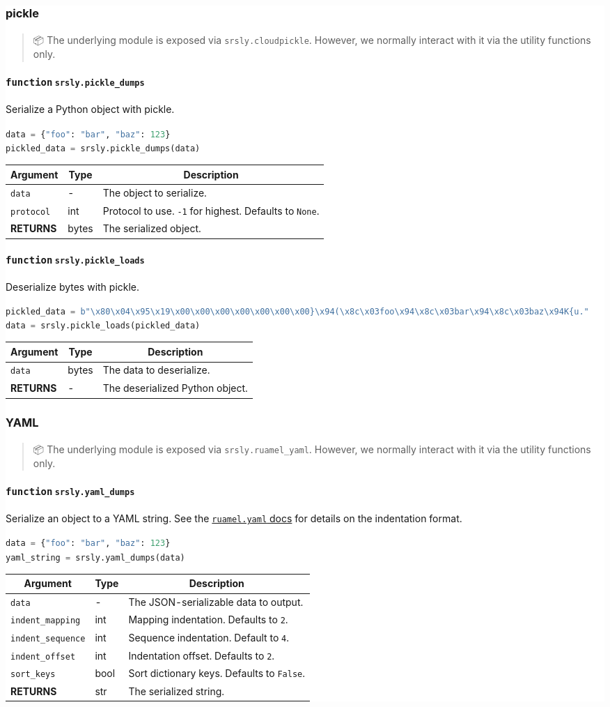 ### pickle

> 📦 The underlying module is exposed via `srsly.cloudpickle`. However, we
> normally interact with it via the utility functions only.

#### <kbd>function</kbd> `srsly.pickle_dumps`

Serialize a Python object with pickle.

```python
data = {"foo": "bar", "baz": 123}
pickled_data = srsly.pickle_dumps(data)
```

| Argument    | Type  | Description                                            |
| ----------- | ----- | ------------------------------------------------------ |
| `data`      | -     | The object to serialize.                               |
| `protocol`  | int   | Protocol to use. `-1` for highest. Defaults to `None`. |
| **RETURNS** | bytes | The serialized object.                                 |

#### <kbd>function</kbd> `srsly.pickle_loads`

Deserialize bytes with pickle.

```python
pickled_data = b"\x80\x04\x95\x19\x00\x00\x00\x00\x00\x00\x00}\x94(\x8c\x03foo\x94\x8c\x03bar\x94\x8c\x03baz\x94K{u."
data = srsly.pickle_loads(pickled_data)
```

| Argument    | Type  | Description                     |
| ----------- | ----- | ------------------------------- |
| `data`      | bytes | The data to deserialize.        |
| **RETURNS** | -     | The deserialized Python object. |

### YAML

> 📦 The underlying module is exposed via `srsly.ruamel_yaml`. However, we normally
> interact with it via the utility functions only.

#### <kbd>function</kbd> `srsly.yaml_dumps`

Serialize an object to a YAML string. See the [`ruamel.yaml` docs](https://yaml.readthedocs.io/en/latest/detail.html?highlight=indentation#indentation-of-block-sequences) for details on the indentation format.

```python
data = {"foo": "bar", "baz": 123}
yaml_string = srsly.yaml_dumps(data)
```

| Argument          | Type | Description                                |
| ----------------- | ---- | ------------------------------------------ |
| `data`            | -    | The JSON-serializable data to output.      |
| `indent_mapping`  | int  | Mapping indentation. Defaults to `2`.      |
| `indent_sequence` | int  | Sequence indentation. Default to `4`.      |
| `indent_offset`   | int  | Indentation offset. Defaults to `2`.       |
| `sort_keys`       | bool | Sort dictionary keys. Defaults to `False`. |
| **RETURNS**       | str  | The serialized string.                     |

